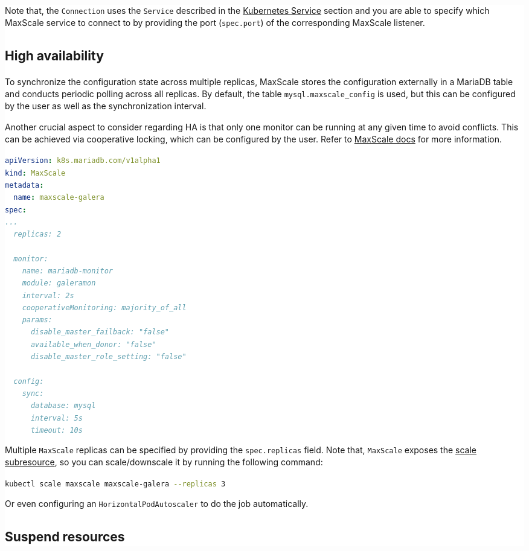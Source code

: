 Note that, the `Connection` uses the `Service` described in the [Kubernetes Service](#kubernetes-service) section and you are able to specify which MaxScale service to connect to by providing the port (`spec.port`) of the corresponding MaxScale listener.

## High availability

To synchronize the configuration state across multiple replicas, MaxScale stores the configuration externally in a MariaDB table and conducts periodic polling across all replicas. By default, the table `mysql.maxscale_config` is used, but this can be configured by the user as well as the synchronization interval.

Another crucial aspect to consider regarding HA is that only one monitor can be running at any given time to avoid conflicts. This can be achieved via cooperative locking, which can be configured by the user. Refer to [MaxScale docs](https://mariadb.com/docs/server/architecture/components/maxscale/monitors/mariadbmon/use-cooperative-locking-ha-maxscale-mariadb-monitor/) for more information.

```yaml
apiVersion: k8s.mariadb.com/v1alpha1
kind: MaxScale
metadata:
  name: maxscale-galera
spec:
...
  replicas: 2

  monitor:
    name: mariadb-monitor
    module: galeramon
    interval: 2s
    cooperativeMonitoring: majority_of_all
    params:
      disable_master_failback: "false"
      available_when_donor: "false"
      disable_master_role_setting: "false"   

  config:
    sync:
      database: mysql
      interval: 5s
      timeout: 10s
```

Multiple `MaxScale` replicas can be specified by providing the `spec.replicas` field. Note that, `MaxScale` exposes the [scale subresource](https://kubernetes.io/docs/tasks/extend-kubernetes/custom-resources/custom-resource-definitions/#scale-subresource), so you can scale/downscale it by running the following command:

```bash
kubectl scale maxscale maxscale-galera --replicas 3
```
Or even configuring an `HorizontalPodAutoscaler` to do the job automatically.

## Suspend resources
